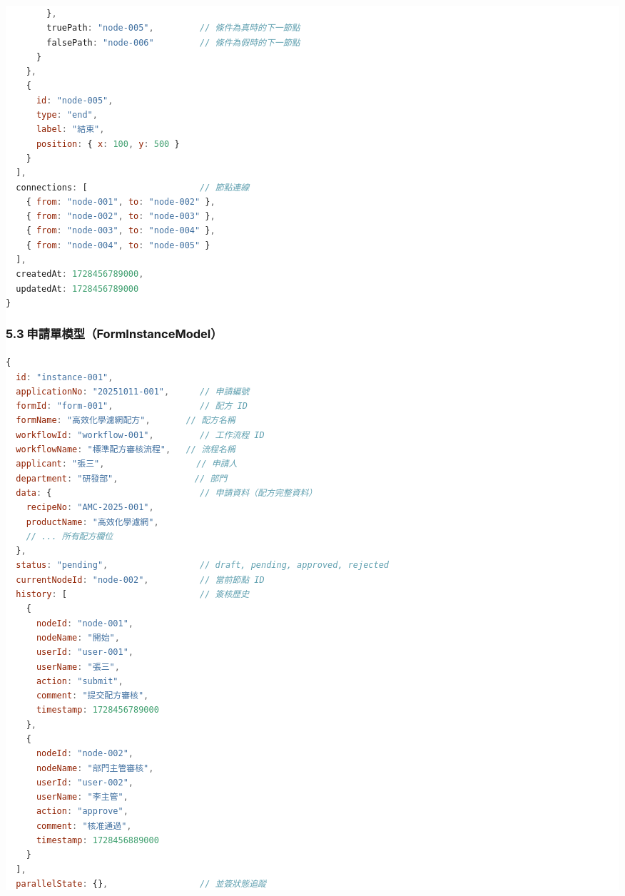 ```javascript
        },
        truePath: "node-005",         // 條件為真時的下一節點
        falsePath: "node-006"         // 條件為假時的下一節點
      }
    },
    {
      id: "node-005",
      type: "end",
      label: "結束",
      position: { x: 100, y: 500 }
    }
  ],
  connections: [                      // 節點連線
    { from: "node-001", to: "node-002" },
    { from: "node-002", to: "node-003" },
    { from: "node-003", to: "node-004" },
    { from: "node-004", to: "node-005" }
  ],
  createdAt: 1728456789000,
  updatedAt: 1728456789000
}
```

### 5.3 申請單模型（FormInstanceModel）

```javascript
{
  id: "instance-001",
  applicationNo: "20251011-001",      // 申請編號
  formId: "form-001",                 // 配方 ID
  formName: "高效化學濾網配方",       // 配方名稱
  workflowId: "workflow-001",         // 工作流程 ID
  workflowName: "標準配方審核流程",   // 流程名稱
  applicant: "張三",                  // 申請人
  department: "研發部",               // 部門
  data: {                             // 申請資料（配方完整資料）
    recipeNo: "AMC-2025-001",
    productName: "高效化學濾網",
    // ... 所有配方欄位
  },
  status: "pending",                  // draft, pending, approved, rejected
  currentNodeId: "node-002",          // 當前節點 ID
  history: [                          // 簽核歷史
    {
      nodeId: "node-001",
      nodeName: "開始",
      userId: "user-001",
      userName: "張三",
      action: "submit",
      comment: "提交配方審核",
      timestamp: 1728456789000
    },
    {
      nodeId: "node-002",
      nodeName: "部門主管審核",
      userId: "user-002",
      userName: "李主管",
      action: "approve",
      comment: "核准通過",
      timestamp: 1728456889000
    }
  ],
  parallelState: {},                  // 並簽狀態追蹤
```